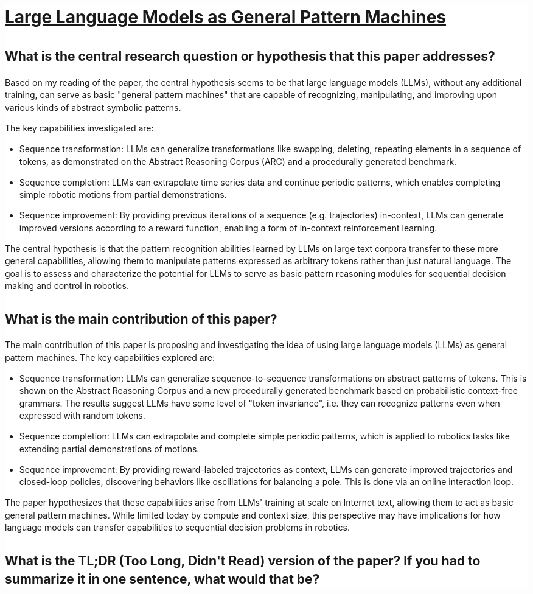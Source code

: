 # [Large Language Models as General Pattern Machines](https://arxiv.org/abs/2307.04721)

## What is the central research question or hypothesis that this paper addresses?

 Based on my reading of the paper, the central hypothesis seems to be that large language models (LLMs), without any additional training, can serve as basic "general pattern machines" that are capable of recognizing, manipulating, and improving upon various kinds of abstract symbolic patterns. 

The key capabilities investigated are:

- Sequence transformation: LLMs can generalize transformations like swapping, deleting, repeating elements in a sequence of tokens, as demonstrated on the Abstract Reasoning Corpus (ARC) and a procedurally generated benchmark.

- Sequence completion: LLMs can extrapolate time series data and continue periodic patterns, which enables completing simple robotic motions from partial demonstrations.

- Sequence improvement: By providing previous iterations of a sequence (e.g. trajectories) in-context, LLMs can generate improved versions according to a reward function, enabling a form of in-context reinforcement learning.

The central hypothesis is that the pattern recognition abilities learned by LLMs on large text corpora transfer to these more general capabilities, allowing them to manipulate patterns expressed as arbitrary tokens rather than just natural language. The goal is to assess and characterize the potential for LLMs to serve as basic pattern reasoning modules for sequential decision making and control in robotics.


## What is the main contribution of this paper?

 The main contribution of this paper is proposing and investigating the idea of using large language models (LLMs) as general pattern machines. The key capabilities explored are:

- Sequence transformation: LLMs can generalize sequence-to-sequence transformations on abstract patterns of tokens. This is shown on the Abstract Reasoning Corpus and a new procedurally generated benchmark based on probabilistic context-free grammars. The results suggest LLMs have some level of "token invariance", i.e. they can recognize patterns even when expressed with random tokens.

- Sequence completion: LLMs can extrapolate and complete simple periodic patterns, which is applied to robotics tasks like extending partial demonstrations of motions.

- Sequence improvement: By providing reward-labeled trajectories as context, LLMs can generate improved trajectories and closed-loop policies, discovering behaviors like oscillations for balancing a pole. This is done via an online interaction loop.

The paper hypothesizes that these capabilities arise from LLMs' training at scale on Internet text, allowing them to act as basic general pattern machines. While limited today by compute and context size, this perspective may have implications for how language models can transfer capabilities to sequential decision problems in robotics.


## What is the TL;DR (Too Long, Didn't Read) version of the paper? If you had to summarize it in one sentence, what would that be?
